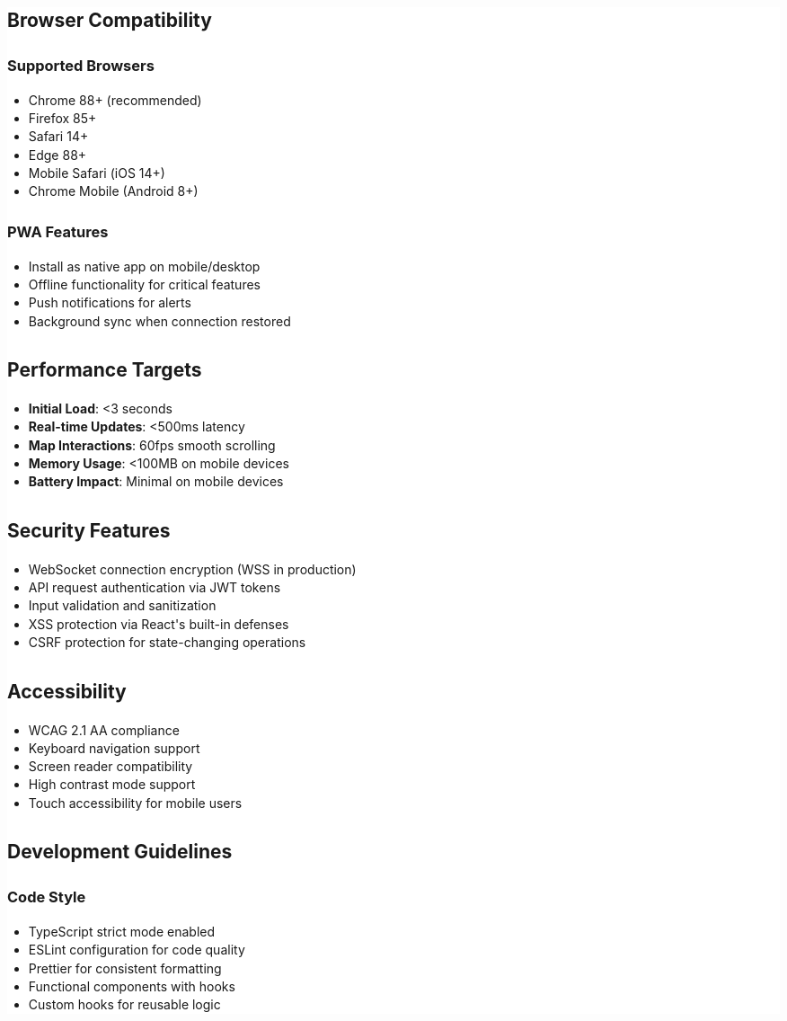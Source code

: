 ## Browser Compatibility

### Supported Browsers
- Chrome 88+ (recommended)
- Firefox 85+
- Safari 14+
- Edge 88+
- Mobile Safari (iOS 14+)
- Chrome Mobile (Android 8+)

### PWA Features
- Install as native app on mobile/desktop
- Offline functionality for critical features
- Push notifications for alerts
- Background sync when connection restored

## Performance Targets

- **Initial Load**: <3 seconds
- **Real-time Updates**: <500ms latency
- **Map Interactions**: 60fps smooth scrolling
- **Memory Usage**: <100MB on mobile devices
- **Battery Impact**: Minimal on mobile devices

## Security Features

- WebSocket connection encryption (WSS in production)
- API request authentication via JWT tokens
- Input validation and sanitization
- XSS protection via React's built-in defenses
- CSRF protection for state-changing operations

## Accessibility

- WCAG 2.1 AA compliance
- Keyboard navigation support
- Screen reader compatibility
- High contrast mode support
- Touch accessibility for mobile users

## Development Guidelines

### Code Style
- TypeScript strict mode enabled
- ESLint configuration for code quality
- Prettier for consistent formatting
- Functional components with hooks
- Custom hooks for reusable logic
